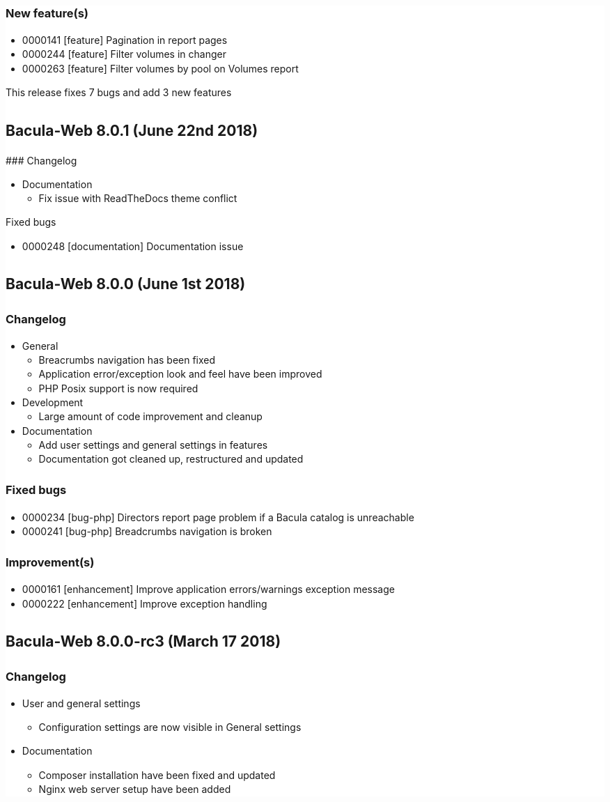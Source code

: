 ### New feature(s)

- 0000141 [feature] Pagination in report pages
- 0000244 [feature] Filter volumes in changer
- 0000263 [feature] Filter volumes by pool on Volumes report

This release fixes 7 bugs and add 3 new features

## Bacula-Web 8.0.1 (June 22nd 2018)

### Changelog

- Documentation
	- Fix issue with ReadTheDocs theme conflict

Fixed bugs

- 0000248 [documentation] Documentation issue

## Bacula-Web 8.0.0 (June 1st 2018)

### Changelog

- General
	- Breacrumbs navigation has been fixed
	- Application error/exception look and feel have been improved
	- PHP Posix support is now required
- Development
	- Large amount of code improvement and cleanup
- Documentation
	- Add user settings and general settings in features
	- Documentation got cleaned up, restructured and updated

### Fixed bugs

- 0000234 [bug-php] Directors report page problem if a Bacula catalog is unreachable
- 0000241 [bug-php] Breadcrumbs navigation is broken 

### Improvement(s)

- 0000161 [enhancement] Improve application errors/warnings exception message
- 0000222 [enhancement] Improve exception handling

## Bacula-Web 8.0.0-rc3 (March 17 2018)

### Changelog

- User and general settings
	- Configuration settings are now visible in General settings

- Documentation
	- Composer installation have been fixed and updated
	- Nginx web server setup have been added
